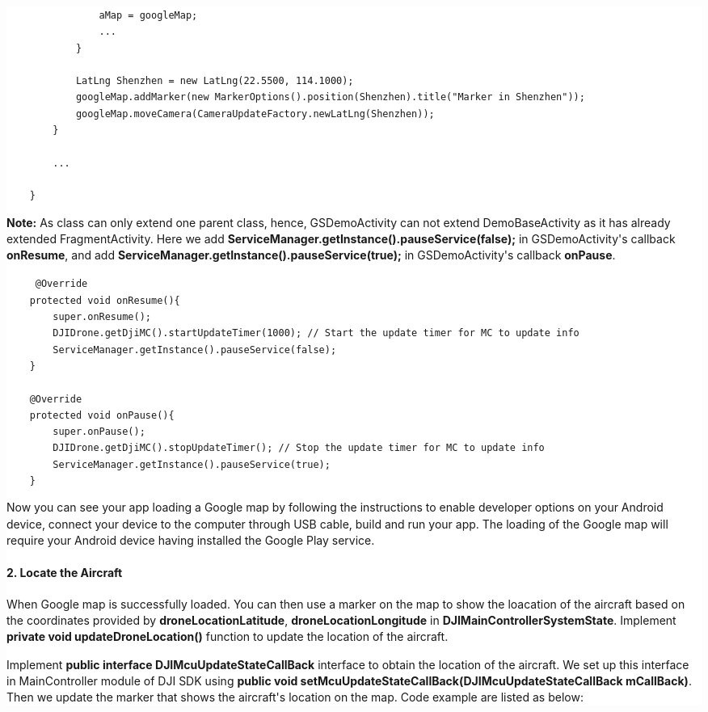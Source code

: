 ```
                aMap = googleMap;
                ...
            }

            LatLng Shenzhen = new LatLng(22.5500, 114.1000);
            googleMap.addMarker(new MarkerOptions().position(Shenzhen).title("Marker in Shenzhen"));
            googleMap.moveCamera(CameraUpdateFactory.newLatLng(Shenzhen));
        }

        ...

    }
```

**Note:** As class can only extend one parent class, hence, GSDemoActivity can not extend DemoBaseActivity as it has already extended FragmentActivity. Here we add **ServiceManager.getInstance().pauseService(false);** in GSDemoActivity's callback **onResume**, and add **ServiceManager.getInstance().pauseService(true);** in GSDemoActivity's callback **onPause**.

```
     @Override
    protected void onResume(){
        super.onResume();
        DJIDrone.getDjiMC().startUpdateTimer(1000); // Start the update timer for MC to update info
        ServiceManager.getInstance().pauseService(false);
    }

    @Override
    protected void onPause(){
        super.onPause();
        DJIDrone.getDjiMC().stopUpdateTimer(); // Stop the update timer for MC to update info
        ServiceManager.getInstance().pauseService(true);
    }
```

Now you can see your app loading a Google map by following the instructions to enable developer options on your Android device, connect your device to the computer through USB cable, build and run your app. The loading of the Google map will require your Android device having installed the Google Play service.&#x20;

#### 2. Locate the Aircraft <a href="#id-2-locate-the-aircraft" id="id-2-locate-the-aircraft"></a>

When Google map is successfully loaded. You can then use a marker on the map to show the loacation of the aircraft based on the coordinates provided by **droneLocationLatitude**, **droneLocationLongitude** in **DJIMainControllerSystemState**. Implement **private void updateDroneLocation()** function to update the location of the aircraft.

Implement **public interface DJIMcuUpdateStateCallBack** interface to obtain the location of the aircraft. We set up this interface in MainController module of DJI SDK using **public void setMcuUpdateStateCallBack(DJIMcuUpdateStateCallBack mCallBack)**. Then we update the marker that shows the aircraft's location on the map. Code example are listed as below:
